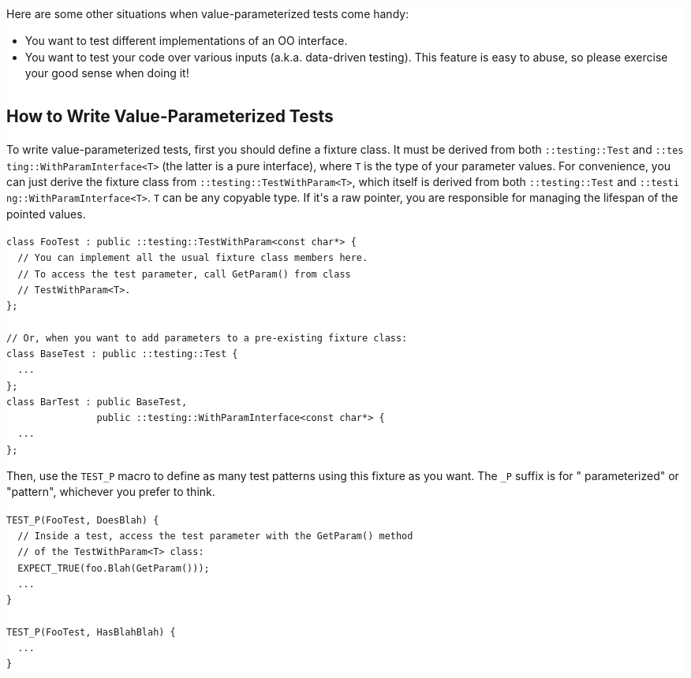 Here are some other situations when value-parameterized tests come handy:

* You want to test different implementations of an OO interface.
* You want to test your code over various inputs (a.k.a. data-driven testing). This feature is easy to abuse, so please
  exercise your good sense when doing it!

## How to Write Value-Parameterized Tests ##

To write value-parameterized tests, first you should define a fixture class. It must be derived from
both `::testing::Test` and
`::testing::WithParamInterface<T>` (the latter is a pure interface), where `T` is the type of your parameter values. For
convenience, you can just derive the fixture class from `::testing::TestWithParam<T>`, which itself is derived from
both `::testing::Test` and
`::testing::WithParamInterface<T>`. `T` can be any copyable type. If it's a raw pointer, you are responsible for
managing the lifespan of the pointed values.

```
class FooTest : public ::testing::TestWithParam<const char*> {
  // You can implement all the usual fixture class members here.
  // To access the test parameter, call GetParam() from class
  // TestWithParam<T>.
};

// Or, when you want to add parameters to a pre-existing fixture class:
class BaseTest : public ::testing::Test {
  ...
};
class BarTest : public BaseTest,
                public ::testing::WithParamInterface<const char*> {
  ...
};
```

Then, use the `TEST_P` macro to define as many test patterns using this fixture as you want. The `_P` suffix is for "
parameterized" or
"pattern", whichever you prefer to think.

```
TEST_P(FooTest, DoesBlah) {
  // Inside a test, access the test parameter with the GetParam() method
  // of the TestWithParam<T> class:
  EXPECT_TRUE(foo.Blah(GetParam()));
  ...
}

TEST_P(FooTest, HasBlahBlah) {
  ...
}
```

